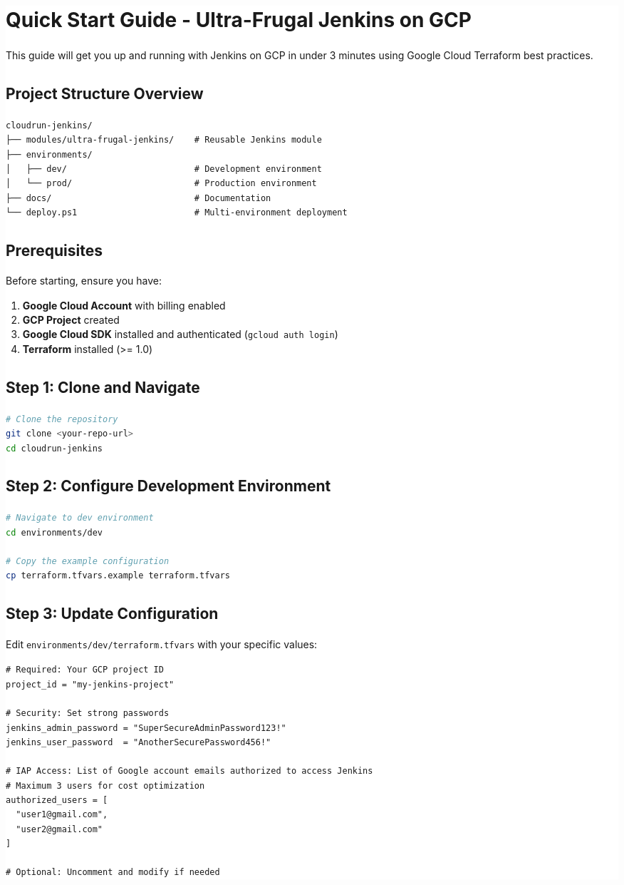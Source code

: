 # Quick Start Guide - Ultra-Frugal Jenkins on GCP

This guide will get you up and running with Jenkins on GCP in under 3 minutes using Google Cloud Terraform best practices.

## Project Structure Overview

```
cloudrun-jenkins/
├── modules/ultra-frugal-jenkins/    # Reusable Jenkins module  
├── environments/
│   ├── dev/                         # Development environment
│   └── prod/                        # Production environment
├── docs/                            # Documentation
└── deploy.ps1                       # Multi-environment deployment
```

## Prerequisites

Before starting, ensure you have:

1. **Google Cloud Account** with billing enabled
2. **GCP Project** created  
3. **Google Cloud SDK** installed and authenticated (`gcloud auth login`)
4. **Terraform** installed (>= 1.0)

## Step 1: Clone and Navigate

```bash
# Clone the repository
git clone <your-repo-url>
cd cloudrun-jenkins
```

## Step 2: Configure Development Environment

```bash
# Navigate to dev environment
cd environments/dev

# Copy the example configuration
cp terraform.tfvars.example terraform.tfvars
```

## Step 3: Update Configuration

Edit `environments/dev/terraform.tfvars` with your specific values:

```hcl
# Required: Your GCP project ID
project_id = "my-jenkins-project"

# Security: Set strong passwords
jenkins_admin_password = "SuperSecureAdminPassword123!"
jenkins_user_password  = "AnotherSecurePassword456!"

# IAP Access: List of Google account emails authorized to access Jenkins
# Maximum 3 users for cost optimization
authorized_users = [
  "user1@gmail.com",
  "user2@gmail.com"
]

# Optional: Uncomment and modify if needed
```